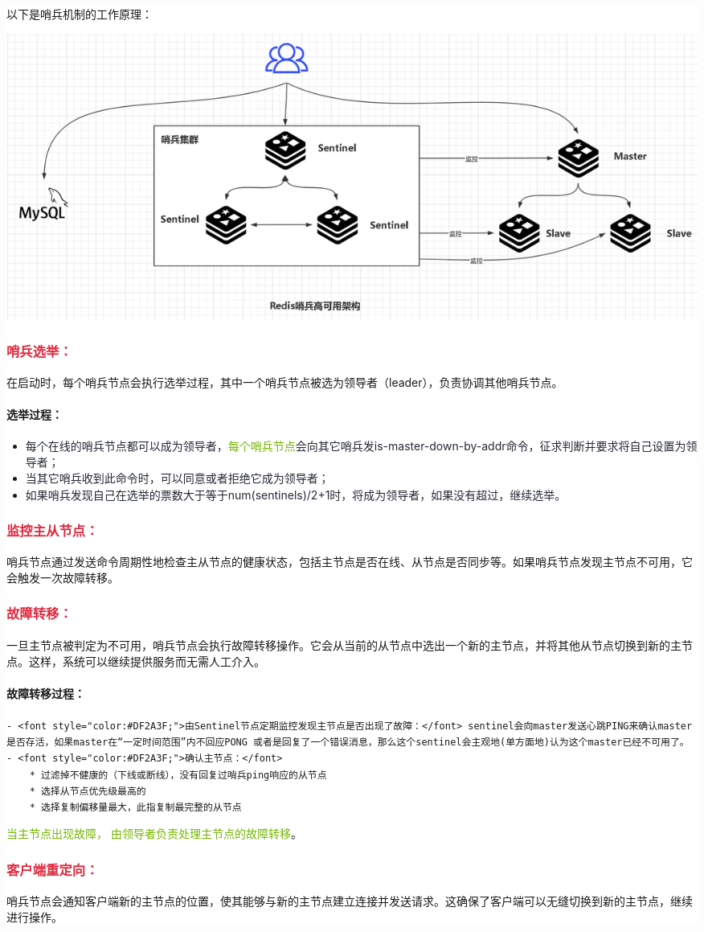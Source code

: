 以下是哨兵机制的工作原理：

![1690979157166-85450979-37c1-4797-a6e3-46fcd5ab665b.png](./img/jnvWIILUrfmcvM5T/1690979157166-85450979-37c1-4797-a6e3-46fcd5ab665b-088344.png)

### <font style="color:#DF2A3F;">哨兵选举：</font>
在启动时，每个哨兵节点会执行选举过程，其中一个哨兵节点被选为领导者（leader），负责协调其他哨兵节点。

#### 选举过程：
+ <font style="color:rgb(37, 41, 51);">每个在线的哨兵节点都可以成为领导者，</font><font style="color:#74B602;">每个哨兵节点</font><font style="color:rgb(37, 41, 51);">会向其它哨兵发is-master-down-by-addr命令，征求判断并要求将自己设置为领导者；</font>
+ <font style="color:rgb(37, 41, 51);">当其它哨兵收到此命令时，可以同意或者拒绝它成为领导者；</font>
+ <font style="color:rgb(37, 41, 51);">如果哨兵发现自己在选举的票数大于等于num(sentinels)/2+1时，将成为领导者，如果没有超过，继续选举。</font>

### <font style="color:#DF2A3F;">监控主从节点：</font>
哨兵节点通过发送命令周期性地检查主从节点的健康状态，包括主节点是否在线、从节点是否同步等。如果哨兵节点发现主节点不可用，它会触发一次故障转移。

### <font style="color:#DF2A3F;">故障转移：</font>
一旦主节点被判定为不可用，哨兵节点会执行故障转移操作。它会从当前的从节点中选出一个新的主节点，并将其他从节点切换到新的主节点。这样，系统可以继续提供服务而无需人工介入。

#### 故障转移过程：
    - <font style="color:#DF2A3F;">由Sentinel节点定期监控发现主节点是否出现了故障：</font> sentinel会向master发送心跳PING来确认master是否存活，如果master在“一定时间范围”内不回应PONG 或者是回复了一个错误消息，那么这个sentinel会主观地(单方面地)认为这个master已经不可用了。
    - <font style="color:#DF2A3F;">确认主节点：</font>
        * 过滤掉不健康的（下线或断线），没有回复过哨兵ping响应的从节点
        * 选择从节点优先级最高的
        * 选择复制偏移量最大，此指复制最完整的从节点

<font style="color:#74B602;">当主节点出现故障， 由领导者负责处理主节点的故障转移</font>。

### <font style="color:#DF2A3F;">客户端重定向：</font>
哨兵节点会通知客户端新的主节点的位置，使其能够与新的主节点建立连接并发送请求。这确保了客户端可以无缝切换到新的主节点，继续进行操作。
